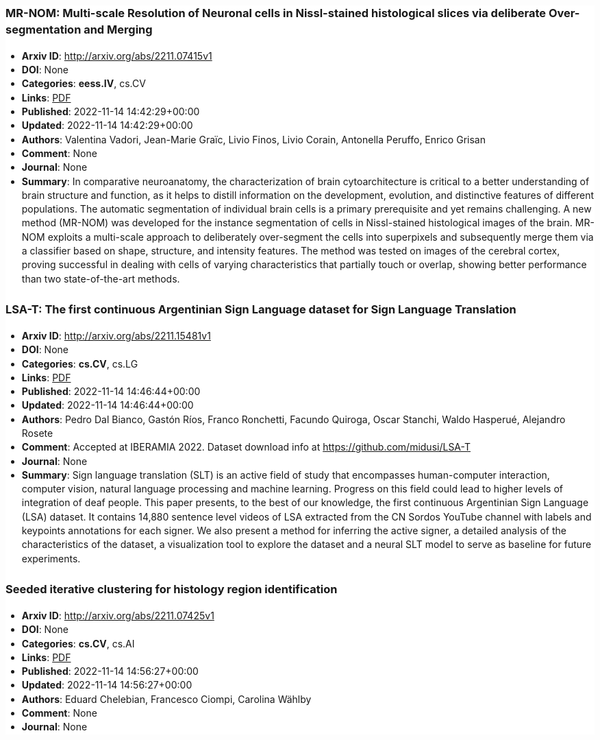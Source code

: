 

### MR-NOM: Multi-scale Resolution of Neuronal cells in Nissl-stained histological slices via deliberate Over-segmentation and Merging
- **Arxiv ID**: http://arxiv.org/abs/2211.07415v1
- **DOI**: None
- **Categories**: **eess.IV**, cs.CV
- **Links**: [PDF](http://arxiv.org/pdf/2211.07415v1)
- **Published**: 2022-11-14 14:42:29+00:00
- **Updated**: 2022-11-14 14:42:29+00:00
- **Authors**: Valentina Vadori, Jean-Marie Graïc, Livio Finos, Livio Corain, Antonella Peruffo, Enrico Grisan
- **Comment**: None
- **Journal**: None
- **Summary**: In comparative neuroanatomy, the characterization of brain cytoarchitecture is critical to a better understanding of brain structure and function, as it helps to distill information on the development, evolution, and distinctive features of different populations. The automatic segmentation of individual brain cells is a primary prerequisite and yet remains challenging. A new method (MR-NOM) was developed for the instance segmentation of cells in Nissl-stained histological images of the brain. MR-NOM exploits a multi-scale approach to deliberately over-segment the cells into superpixels and subsequently merge them via a classifier based on shape, structure, and intensity features. The method was tested on images of the cerebral cortex, proving successful in dealing with cells of varying characteristics that partially touch or overlap, showing better performance than two state-of-the-art methods.



### LSA-T: The first continuous Argentinian Sign Language dataset for Sign Language Translation
- **Arxiv ID**: http://arxiv.org/abs/2211.15481v1
- **DOI**: None
- **Categories**: **cs.CV**, cs.LG
- **Links**: [PDF](http://arxiv.org/pdf/2211.15481v1)
- **Published**: 2022-11-14 14:46:44+00:00
- **Updated**: 2022-11-14 14:46:44+00:00
- **Authors**: Pedro Dal Bianco, Gastón Ríos, Franco Ronchetti, Facundo Quiroga, Oscar Stanchi, Waldo Hasperué, Alejandro Rosete
- **Comment**: Accepted at IBERAMIA 2022. Dataset download info at
  https://github.com/midusi/LSA-T
- **Journal**: None
- **Summary**: Sign language translation (SLT) is an active field of study that encompasses human-computer interaction, computer vision, natural language processing and machine learning. Progress on this field could lead to higher levels of integration of deaf people. This paper presents, to the best of our knowledge, the first continuous Argentinian Sign Language (LSA) dataset. It contains 14,880 sentence level videos of LSA extracted from the CN Sordos YouTube channel with labels and keypoints annotations for each signer. We also present a method for inferring the active signer, a detailed analysis of the characteristics of the dataset, a visualization tool to explore the dataset and a neural SLT model to serve as baseline for future experiments.



### Seeded iterative clustering for histology region identification
- **Arxiv ID**: http://arxiv.org/abs/2211.07425v1
- **DOI**: None
- **Categories**: **cs.CV**, cs.AI
- **Links**: [PDF](http://arxiv.org/pdf/2211.07425v1)
- **Published**: 2022-11-14 14:56:27+00:00
- **Updated**: 2022-11-14 14:56:27+00:00
- **Authors**: Eduard Chelebian, Francesco Ciompi, Carolina Wählby
- **Comment**: None
- **Journal**: None